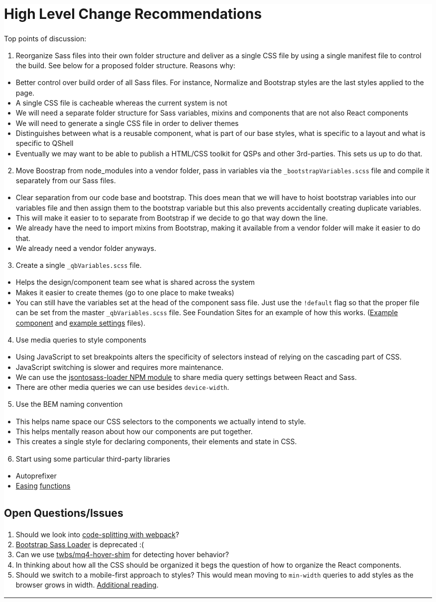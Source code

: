 # High Level Change Recommendations
Top points of discussion:

1. Reorganize Sass files into their own folder structure and deliver as a single CSS file by using a single manifest file to control the build. See below for a proposed folder structure. Reasons why:
  - Better control over build order of all Sass files. For instance, Normalize and Bootstrap styles are the last styles applied to the page.
  - A single CSS file is cacheable whereas the current system is not
  - We will need a separate folder structure for Sass variables, mixins and components that are not also React components
  - We will need to generate a single CSS file in order to deliver themes
  - Distinguishes between what is a reusable component, what is part of our base styles, what is specific to a layout and what is specific to QShell
  - Eventually we may want to be able to publish a HTML/CSS toolkit for QSPs and other 3rd-parties. This sets us up to do that.

2. Move Boostrap from node_modules into a vendor folder, pass in variables via the `_bootstrapVariables.scss` file and compile it separately from our Sass files.
  - Clear separation from our code base and bootstrap. This does mean that we will have to hoist bootstrap variables into our variables file and then assign them to the bootstrap variable but this also prevents accidentally creating duplicate variables.
  - This will make it easier to to separate from Bootstrap if we decide to go that way down the line.
  - We already have the need to import mixins from Bootstrap, making it available from a vendor folder will make it easier to do that.
  - We already need a vendor folder anyways.

3. Create a single `_qbVariables.scss` file.
  - Helps the design/component team see what is shared across the system
  - Makes it easier to create themes (go to one place to make tweaks)
  - You can still have the variables set at the head of the component sass file. Just use the `!default` flag so that the proper file can be set from the master `_qbVariables.scss` file. See Foundation Sites for an example of how this works. ([Example component](https://github.com/zurb/foundation-sites/blob/develop/scss/components/_button.scss) and [example settings](https://github.com/zurb/foundation-sites/blob/develop/scss/settings/_settings.scss) files).

4. Use media queries to style components
  - Using JavaScript to set breakpoints alters the specificity of selectors instead of relying on the cascading part of CSS.
  - JavaScript switching is slower and requires more maintenance.
  - We can use the [jsontosass-loader NPM module](https://www.npmjs.com/package/jsontosass-loader) to share media query settings between React and Sass.
  - There are other media queries we can use besides `device-width`.

5. Use the BEM naming convention
  - This helps name space our CSS selectors to the components we actually intend to style.
  - This helps mentally reason about how our components are put together.
  - This creates a single style for declaring components, their elements and state in CSS.

6. Start using some particular third-party libraries
  - Autoprefixer
  - [Easing](http://easings.net/) [functions](https://github.com/jhardy/compass-ceaser-easing)

## Open Questions/Issues
1. Should we look into [code-splitting with webpack](http://webpack.github.io/docs/code-splitting.html)?
2. [Bootstrap Sass Loader](https://github.com/shakacode/bootstrap-sass-loader) is deprecated :(
3. Can we use [twbs/mq4-hover-shim](https://github.com/twbs/mq4-hover-shim) for detecting hover behavior?
4. In thinking about how all the CSS should be organized it begs the question of how to organize the React components.
5. Should we switch to a mobile-first approach to styles? This would mean moving to `min-width` queries to add styles as the browser grows in width. [Additional reading](http://zellwk.com/blog/how-to-write-mobile-first-css/).

---